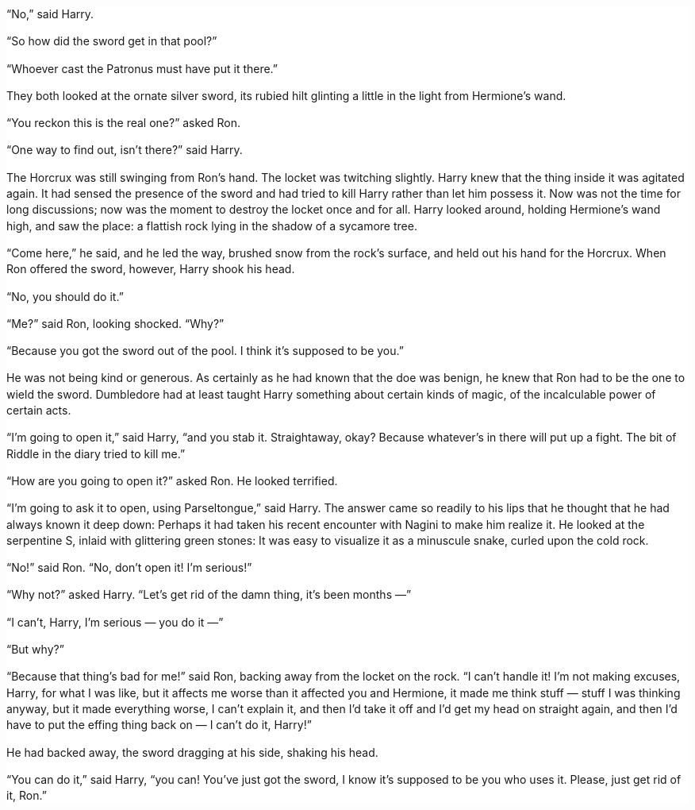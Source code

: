 “No,” said Harry. 

“So how did the sword get in that pool?” 

“Whoever cast the Patronus must have put it there.” 

They both looked at the ornate silver sword, its rubied hilt glinting a little in the light from Hermione’s wand. 

“You reckon this is the real one?” asked Ron. 

“One way to find out, isn’t there?” said Harry. 

The Horcrux was still swinging from Ron’s hand. The locket was twitching slightly. Harry knew that the thing inside it was agitated again. It had sensed the presence of the sword and had tried to kill Harry rather than let him possess it. Now was not the time for long discussions; now was the moment to destroy the locket once and for all. Harry looked around, holding Hermione’s wand high, and saw the place: a flattish rock lying in the shadow of a sycamore tree. 

“Come here,” he said, and he led the way, brushed snow from the rock’s surface, and held out his hand for the Horcrux. When Ron offered the sword, however, Harry shook his head. 

“No, you should do it.” 

“Me?” said Ron, looking shocked. “Why?” 

“Because you got the sword out of the pool. I think it’s supposed to be you.” 

He was not being kind or generous. As certainly as he had known that the doe was benign, he knew that Ron had to be the one to wield the sword. Dumbledore had at least taught Harry something about certain kinds of magic, of the incalculable power of certain acts. 

“I’m going to open it,” said Harry, “and you stab it. Straightaway, okay? Because whatever’s in there will put up a fight. The bit of Riddle in the diary tried to kill me.” 

“How are you going to open it?” asked Ron. He looked terrified. 

“I’m going to ask it to open, using Parseltongue,” said Harry. The answer came so readily to his lips that he thought that he had always known it deep down: Perhaps it had taken his recent encounter with Nagini to make him realize it. He looked at the serpentine S, inlaid with glittering green stones: It was easy to visualize it as a minuscule snake, curled upon the cold rock. 

“No!” said Ron. “No, don’t open it! I’m serious!” 

“Why not?” asked Harry. “Let’s get rid of the damn thing, it’s been months —” 

“I can’t, Harry, I’m serious — you do it —” 

“But why?” 

“Because that thing’s bad for me!” said Ron, backing away from the locket on the rock. “I can’t handle it! I’m not making excuses, Harry, for what I was like, but it affects me worse than it affected you and Hermione, it made me think stuff — stuff I was thinking anyway, but it made everything worse, I can’t explain it, and then I’d take it off and I’d get my head on straight again, and then I’d have to put the effing thing back on — I can’t do it, Harry!” 

He had backed away, the sword dragging at his side, shaking his head. 

“You can do it,” said Harry, “you can! You’ve just got the sword, I know it’s supposed to be you who uses it. Please, just get rid of it, Ron.” 
